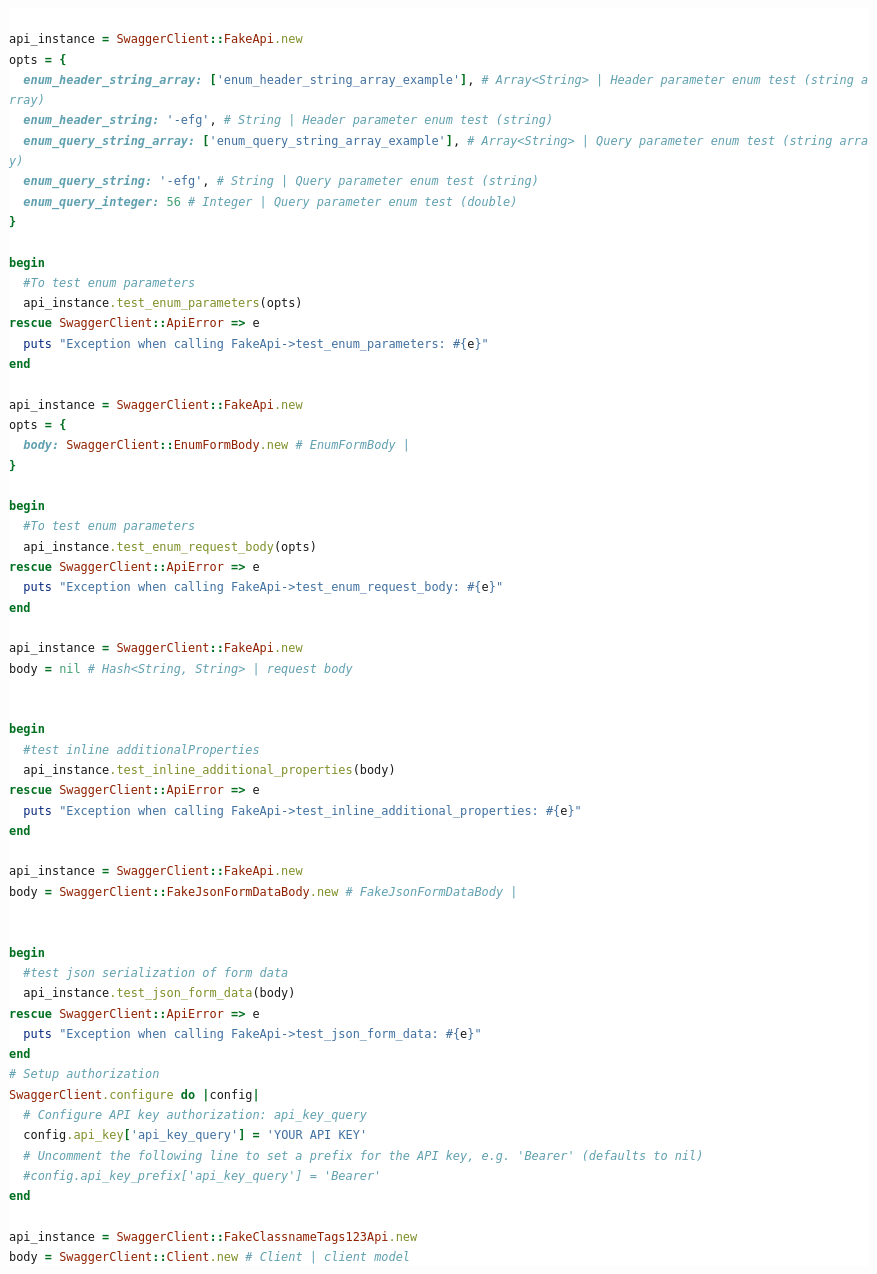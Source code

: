 ```ruby

api_instance = SwaggerClient::FakeApi.new
opts = { 
  enum_header_string_array: ['enum_header_string_array_example'], # Array<String> | Header parameter enum test (string array)
  enum_header_string: '-efg', # String | Header parameter enum test (string)
  enum_query_string_array: ['enum_query_string_array_example'], # Array<String> | Query parameter enum test (string array)
  enum_query_string: '-efg', # String | Query parameter enum test (string)
  enum_query_integer: 56 # Integer | Query parameter enum test (double)
}

begin
  #To test enum parameters
  api_instance.test_enum_parameters(opts)
rescue SwaggerClient::ApiError => e
  puts "Exception when calling FakeApi->test_enum_parameters: #{e}"
end

api_instance = SwaggerClient::FakeApi.new
opts = { 
  body: SwaggerClient::EnumFormBody.new # EnumFormBody | 
}

begin
  #To test enum parameters
  api_instance.test_enum_request_body(opts)
rescue SwaggerClient::ApiError => e
  puts "Exception when calling FakeApi->test_enum_request_body: #{e}"
end

api_instance = SwaggerClient::FakeApi.new
body = nil # Hash<String, String> | request body


begin
  #test inline additionalProperties
  api_instance.test_inline_additional_properties(body)
rescue SwaggerClient::ApiError => e
  puts "Exception when calling FakeApi->test_inline_additional_properties: #{e}"
end

api_instance = SwaggerClient::FakeApi.new
body = SwaggerClient::FakeJsonFormDataBody.new # FakeJsonFormDataBody | 


begin
  #test json serialization of form data
  api_instance.test_json_form_data(body)
rescue SwaggerClient::ApiError => e
  puts "Exception when calling FakeApi->test_json_form_data: #{e}"
end
# Setup authorization
SwaggerClient.configure do |config|
  # Configure API key authorization: api_key_query
  config.api_key['api_key_query'] = 'YOUR API KEY'
  # Uncomment the following line to set a prefix for the API key, e.g. 'Bearer' (defaults to nil)
  #config.api_key_prefix['api_key_query'] = 'Bearer'
end

api_instance = SwaggerClient::FakeClassnameTags123Api.new
body = SwaggerClient::Client.new # Client | client model

```